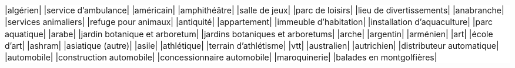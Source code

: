 |algérien|
|service d’ambulance|
|américain|
|amphithéâtre|
|salle de jeux|
|parc de loisirs|
|lieu de divertissements|
|anabranche|
|services animaliers|
|refuge pour animaux|
|antiquité|
|appartement|
|immeuble d’habitation|
|installation d’aquaculture|
|parc aquatique|
|arabe|
|jardin botanique et arboretum|
|jardins botaniques et arboretums|
|arche|
|argentin|
|arménien|
|art|
|école d’art|
|ashram|
|asiatique (autre)|
|asile|
|athlétique|
|terrain d’athlétisme|
|vtt|
|australien|
|autrichien|
|distributeur automatique|
|automobile|
|construction automobile|
|concessionnaire automobile|
|maroquinerie|
|balades en montgolfières|